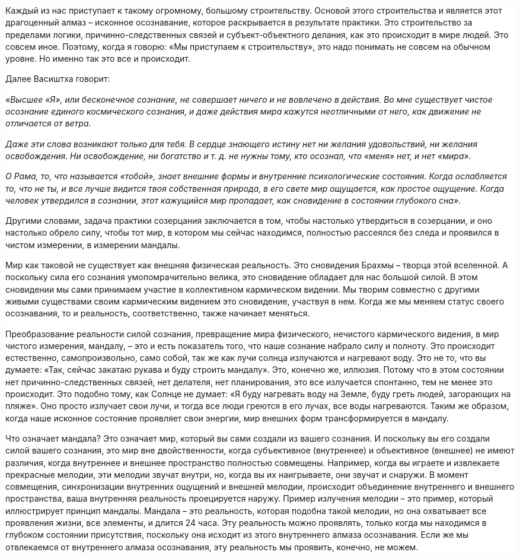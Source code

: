  Каждый из нас приступает к такому огромному, большому строительству. Основой этого строительства и является этот драгоценный алмаз – исконное осознавание, которое раскрывается в результате практики. Это строительство за пределами логики, причинно-следственных связей и субъект-объектного делания, как это происходит в мире людей. Это совсем иное. Поэтому, когда я говорю: «Мы приступаем к строительству», это надо понимать не совсем на обычном уровне. Но именно так это все и происходит.

  
 Далее Васиштха говорит:

_«Высшее «Я», или бесконечное сознание, не совершает ничего и не вовлечено в действия. Во мне существует чистое осознание единого космического сознания, и даже действия мира кажутся неотличными от него, как движение не отличается от ветра._ 

 _Даже эти слова возникают только для тебя. В сердце знающего истину нет ни желания удовольствий, ни желания освобождения. Ни освобождение, ни богатство и т. д. не нужны тому, кто осознал, что «меня» нет, и нет «мира»._ 

 _О Рама, то, что называется «тобой», знает внешние формы и внутренние психологические состояния. Когда ослабляется то, что не ты, и все лучше видится твоя собственная природа, в его свете мир ощущается, как простое ощущение. Когда человек утвердился в сознании, этот кажущийся мир пропадает, как сновидение в состоянии глубокого сна»._ 

  
 Другими словами, задача практики созерцания заключается в том, чтобы настолько утвердиться в созерцании, и оно настолько обрело силу, чтобы тот мир, в котором мы сейчас находимся, полностью рассеялся без следа и проявился в чистом измерении, в измерении мандалы.

 Мир как таковой не существует как внешняя физическая реальность. Это сновидения Брахмы – творца этой вселенной. А поскольку сила его сознания умопомрачительно велика, это сновидение обладает для нас большой силой. В этом сновидении мы сами принимаем участие в коллективном кармическом видении. Мы творим совместно с другими живыми существами своим кармическим видением это сновидение, участвуя в нем. Когда же мы меняем статус своего осознавания, то и реальность, соответственно, также начинает меняться.

 Преобразование реальности силой сознания, превращение мира физического, нечистого кармического видения, в мир чистого измерения, мандалу, – это и есть показатель того, что наше сознание набрало силу и полноту. Это происходит естественно, самопроизвольно, само собой, так же как лучи солнца излучаются и нагревают воду. Это не то, что вы думаете: «Так, сейчас закатаю рукава и буду строить мандалу». Это, конечно же, иллюзия. Потому что в этом состоянии нет причинно-следственных связей, нет делателя, нет планирования, это все излучается спонтанно, тем не менее это происходит. Это подобно тому, как Солнце не думает: «Я буду нагревать воду на Земле, буду греть людей, загорающих на пляже». Оно просто излучает свои лучи, и тогда все люди греются в его лучах, все воды нагреваются. Таким же образом, когда наше исконное состояние проявляет свои энергии, мир внешних форм трансформируется в мандалу.

 Что означает мандала? Это означает мир, который вы сами создали из вашего сознания. И поскольку вы его создали силой вашего сознания, это мир вне двойственности, когда субъективное (внутреннее) и объективное (внешнее) не имеют различия, когда внутреннее и внешнее пространство полностью совмещены. Например, когда вы играете и извлекаете прекрасные мелодии, эти мелодии звучат внутри, но, когда вы их наигрываете, они звучат и снаружи. В момент совмещения, синхронизации внутренних ощущений и внешней мелодии, происходит объединение внутреннего и внешнего пространства, ваша внутренняя реальность проецируется наружу. Пример излучения мелодии – это пример, который иллюстрирует принцип мандалы. Мандала – это реальность, которая подобна такой мелодии, но она охватывает все проявления жизни, все элементы, и длится 24 часа. Эту реальность можно проявлять, только когда мы находимся в глубоком состоянии присутствия, поскольку она исходит из этого внутреннего алмаза осознавания. Если же мы отвлекаемся от внутреннего алмаза осознавания, эту реальность мы проявить, конечно, не можем.
